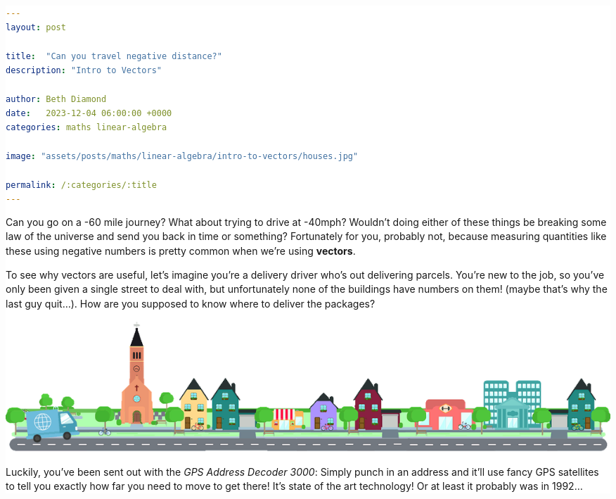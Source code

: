 ```yaml
---
layout: post

title:  "Can you travel negative distance?"
description: "Intro to Vectors"

author: Beth Diamond
date:   2023-12-04 06:00:00 +0000
categories: maths linear-algebra

image: "assets/posts/maths/linear-algebra/intro-to-vectors/houses.jpg"

permalink: /:categories/:title
---
```


Can you go on a -60 mile journey? What about trying to drive at -40mph? Wouldn’t doing either of these things be breaking some law of the universe and send you back in time or something? Fortunately for you, probably not, because measuring quantities like these using negative numbers is pretty common when we’re using **vectors**.



To see why vectors are useful, let’s imagine you’re a delivery driver who’s out delivering parcels. You’re new to the job, so you’ve only been given a single street to deal with, but unfortunately none of the buildings have numbers on them! (maybe that’s why the last guy quit…). How are you supposed to know where to deliver the packages?

![A street with a delivery truck waiting at the far left. There are 9 buildings on the street, ordered as follows: a church, a yellow house, a blue house, a small shop, a purple house, a red house, a larger shop, an office building, and another blue house.](assets/posts/maths/linear-algebra/intro-to-vectors/street.gif)

Luckily, you’ve been sent out with the _GPS Address Decoder 3000_: Simply punch in an address and it’ll use fancy GPS satellites to tell you exactly how far you need to move to get there! It’s state of the art technology! Or at least it probably was in 1992…
